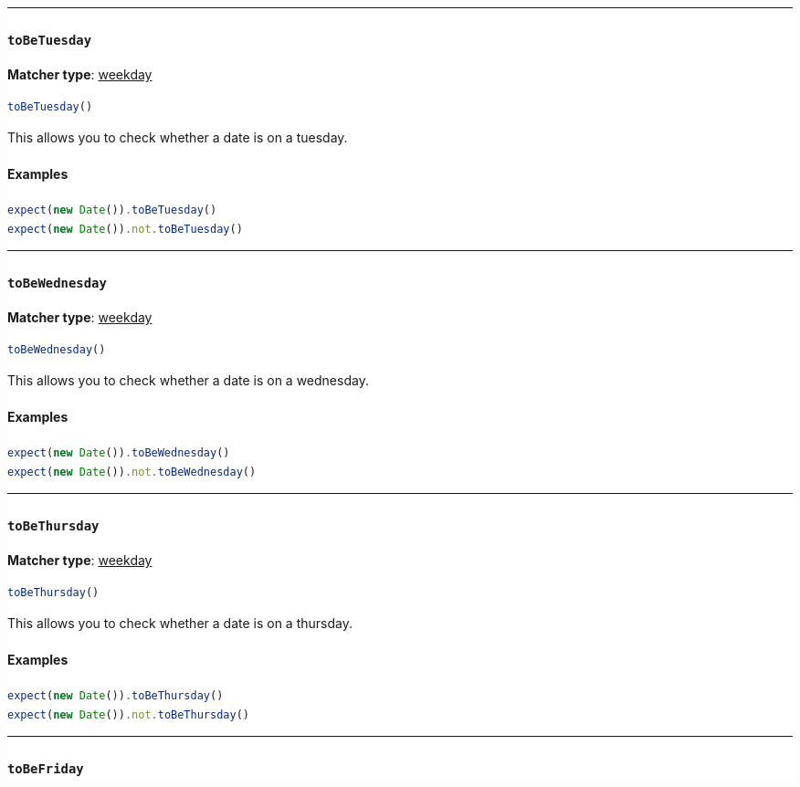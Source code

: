<hr />

### `toBeTuesday`

**Matcher type**: [weekday](#weekday-matchers)

```typescript
toBeTuesday()
```

This allows you to check whether a date is on a tuesday.

#### Examples

```javascript
expect(new Date()).toBeTuesday()
expect(new Date()).not.toBeTuesday()
```

<hr />

### `toBeWednesday`

**Matcher type**: [weekday](#weekday-matchers)

```typescript
toBeWednesday()
```

This allows you to check whether a date is on a wednesday.

#### Examples

```javascript
expect(new Date()).toBeWednesday()
expect(new Date()).not.toBeWednesday()
```

<hr />

### `toBeThursday`

**Matcher type**: [weekday](#weekday-matchers)

```typescript
toBeThursday()
```

This allows you to check whether a date is on a thursday.

#### Examples

```javascript
expect(new Date()).toBeThursday()
expect(new Date()).not.toBeThursday()
```

<hr />

### `toBeFriday`
